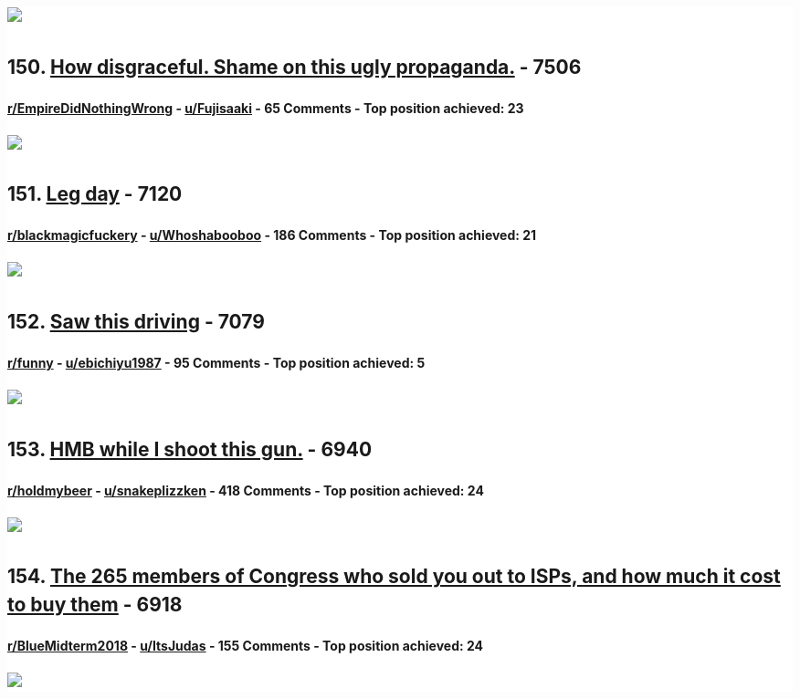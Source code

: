 <a href="https://i.imgur.com/T91XhFW.png"><img src="https://a.thumbs.redditmedia.com/PPyqRfVQ1RfGpaVVJcynHHJUsqx4-44HQKtBU9-Jp28.jpg"></img></a>

## 150. [How disgraceful. Shame on this ugly propaganda.](http://reddit.com/r/EmpireDidNothingWrong/comments/7ev7m3/how_disgraceful_shame_on_this_ugly_propaganda/) - 7506
#### [r/EmpireDidNothingWrong](http://reddit.com/r/EmpireDidNothingWrong) - [u/Fujisaaki](http://reddit.com/u/Fujisaaki) - 65 Comments - Top position achieved: 23

<a href="https://i.redd.it/a7g8gflc1mzz.jpg"><img src="https://b.thumbs.redditmedia.com/YJYgeNWSygnN6BjWA9RirxJWp8j6BpAr0dmRuQ0mvLA.jpg"></img></a>

## 151. [Leg day](http://reddit.com/r/blackmagicfuckery/comments/7exhhp/leg_day/) - 7120
#### [r/blackmagicfuckery](http://reddit.com/r/blackmagicfuckery) - [u/Whoshabooboo](http://reddit.com/u/Whoshabooboo) - 186 Comments - Top position achieved: 21

<a href="https://i.imgur.com/OsvqZPq.gifv"><img src="https://b.thumbs.redditmedia.com/qp6Pg6efgjwsjI8vEyQbXuC_7kSHw-KHjcgfWwZIkJM.jpg"></img></a>

## 152. [Saw this driving](http://reddit.com/r/funny/comments/7f3ywc/saw_this_driving/) - 7079
#### [r/funny](http://reddit.com/r/funny) - [u/ebichiyu1987](http://reddit.com/u/ebichiyu1987) - 95 Comments - Top position achieved: 5

<a href="https://i.redd.it/kvxvdmg4qtzz.jpg"><img src="https://b.thumbs.redditmedia.com/XNczOlVHhuFg5Xbaz1ESc18HyLuvruPOIETSwgGMt4M.jpg"></img></a>

## 153. [HMB while I shoot this gun.](http://reddit.com/r/holdmybeer/comments/7f0f4t/hmb_while_i_shoot_this_gun/) - 6940
#### [r/holdmybeer](http://reddit.com/r/holdmybeer) - [u/snakeplizzken](http://reddit.com/u/snakeplizzken) - 418 Comments - Top position achieved: 24

<a href="https://i.imgur.com/HCMzxdb.gifv"><img src="https://b.thumbs.redditmedia.com/HAJBxjaz7y_I7u3TL-sXvgzELHjqzMdsiLMcTUwQw6Q.jpg"></img></a>

## 154. [The 265 members of Congress who sold you out to ISPs, and how much it cost to buy them](http://reddit.com/r/BlueMidterm2018/comments/7evw57/the_265_members_of_congress_who_sold_you_out_to/) - 6918
#### [r/BlueMidterm2018](http://reddit.com/r/BlueMidterm2018) - [u/ItsJudas](http://reddit.com/u/ItsJudas) - 155 Comments - Top position achieved: 24

<a href="https://www.google.com/amp/s/www.theverge.com/platform/amp/2017/3/29/15100620/congress-fcc-isp-web-browsing-privacy-fire-sale"><img src="https://b.thumbs.redditmedia.com/rqxtZxyRa7PVdRp19nAJj0zErpvPYa6_E7Cev1lqf3E.jpg"></img></a>
